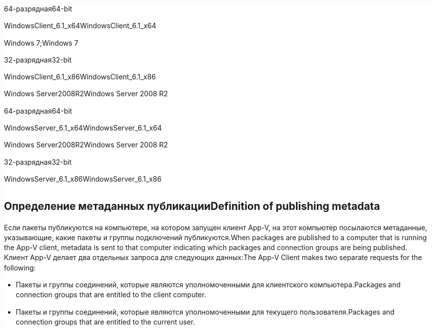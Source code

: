 <td align="left"><p><span data-ttu-id="c5011-185">64-разрядная</span><span class="sxs-lookup"><span data-stu-id="c5011-185">64-bit</span></span></p></td>
<td align="left"><p><span data-ttu-id="c5011-186">WindowsClient_6.1_x64</span><span class="sxs-lookup"><span data-stu-id="c5011-186">WindowsClient_6.1_x64</span></span></p></td>
</tr>
<tr class="even">
<td align="left"><p><span data-ttu-id="c5011-187">Windows 7;</span><span class="sxs-lookup"><span data-stu-id="c5011-187">Windows 7</span></span></p></td>
<td align="left"><p><span data-ttu-id="c5011-188">32-разрядная</span><span class="sxs-lookup"><span data-stu-id="c5011-188">32-bit</span></span></p></td>
<td align="left"><p><span data-ttu-id="c5011-189">WindowsClient_6.1_x86</span><span class="sxs-lookup"><span data-stu-id="c5011-189">WindowsClient_6.1_x86</span></span></p></td>
</tr>
<tr class="odd">
<td align="left"><p><span data-ttu-id="c5011-190">Windows Server2008R2</span><span class="sxs-lookup"><span data-stu-id="c5011-190">Windows Server 2008 R2</span></span></p></td>
<td align="left"><p><span data-ttu-id="c5011-191">64-разрядная</span><span class="sxs-lookup"><span data-stu-id="c5011-191">64-bit</span></span></p></td>
<td align="left"><p><span data-ttu-id="c5011-192">WindowsServer_6.1_x64</span><span class="sxs-lookup"><span data-stu-id="c5011-192">WindowsServer_6.1_x64</span></span></p></td>
</tr>
<tr class="even">
<td align="left"><p><span data-ttu-id="c5011-193">Windows Server2008R2</span><span class="sxs-lookup"><span data-stu-id="c5011-193">Windows Server 2008 R2</span></span></p></td>
<td align="left"><p><span data-ttu-id="c5011-194">32-разрядная</span><span class="sxs-lookup"><span data-stu-id="c5011-194">32-bit</span></span></p></td>
<td align="left"><p><span data-ttu-id="c5011-195">WindowsServer_6.1_x86</span><span class="sxs-lookup"><span data-stu-id="c5011-195">WindowsServer_6.1_x86</span></span></p></td>
</tr>
</tbody>
</table>



## <a href="" id="bkmk-whatis-pub-metadata"></a><span data-ttu-id="c5011-196">Определение метаданных публикации</span><span class="sxs-lookup"><span data-stu-id="c5011-196">Definition of publishing metadata</span></span>


<span data-ttu-id="c5011-197">Если пакеты публикуются на компьютере, на котором запущен клиент App-V, на этот компьютер посылаются метаданные, указывающие, какие пакеты и группы подключений публикуются.</span><span class="sxs-lookup"><span data-stu-id="c5011-197">When packages are published to a computer that is running the App-V client, metadata is sent to that computer indicating which packages and connection groups are being published.</span></span> <span data-ttu-id="c5011-198">Клиент App-V делает два отдельных запроса для следующих данных:</span><span class="sxs-lookup"><span data-stu-id="c5011-198">The App-V Client makes two separate requests for the following:</span></span>

-   <span data-ttu-id="c5011-199">Пакеты и группы соединений, которые являются уполномоченными для клиентского компьютера.</span><span class="sxs-lookup"><span data-stu-id="c5011-199">Packages and connection groups that are entitled to the client computer.</span></span>

-   <span data-ttu-id="c5011-200">Пакеты и группы соединений, которые являются уполномоченными для текущего пользователя.</span><span class="sxs-lookup"><span data-stu-id="c5011-200">Packages and connection groups that are entitled to the current user.</span></span>
